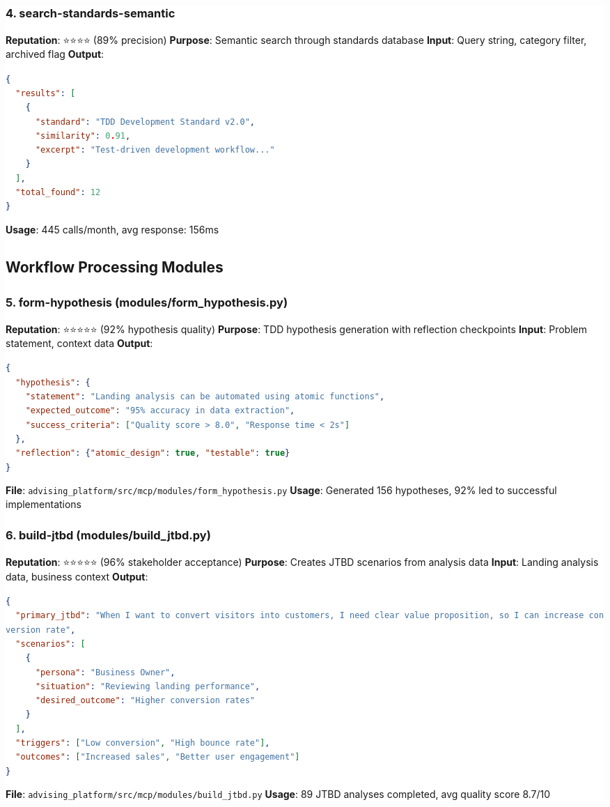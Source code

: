 ### 4. **search-standards-semantic**
**Reputation**: ⭐⭐⭐⭐ (89% precision)
**Purpose**: Semantic search through standards database
**Input**: Query string, category filter, archived flag
**Output**:
```json
{
  "results": [
    {
      "standard": "TDD Development Standard v2.0",
      "similarity": 0.91,
      "excerpt": "Test-driven development workflow..."
    }
  ],
  "total_found": 12
}
```
**Usage**: 445 calls/month, avg response: 156ms

## Workflow Processing Modules

### 5. **form-hypothesis** (modules/form_hypothesis.py)
**Reputation**: ⭐⭐⭐⭐⭐ (92% hypothesis quality)
**Purpose**: TDD hypothesis generation with reflection checkpoints
**Input**: Problem statement, context data
**Output**:
```json
{
  "hypothesis": {
    "statement": "Landing analysis can be automated using atomic functions",
    "expected_outcome": "95% accuracy in data extraction",
    "success_criteria": ["Quality score > 8.0", "Response time < 2s"]
  },
  "reflection": {"atomic_design": true, "testable": true}
}
```
**File**: `advising_platform/src/mcp/modules/form_hypothesis.py`
**Usage**: Generated 156 hypotheses, 92% led to successful implementations

### 6. **build-jtbd** (modules/build_jtbd.py)
**Reputation**: ⭐⭐⭐⭐⭐ (96% stakeholder acceptance)
**Purpose**: Creates JTBD scenarios from analysis data
**Input**: Landing analysis data, business context
**Output**:
```json
{
  "primary_jtbd": "When I want to convert visitors into customers, I need clear value proposition, so I can increase conversion rate",
  "scenarios": [
    {
      "persona": "Business Owner",
      "situation": "Reviewing landing performance",
      "desired_outcome": "Higher conversion rates"
    }
  ],
  "triggers": ["Low conversion", "High bounce rate"],
  "outcomes": ["Increased sales", "Better user engagement"]
}
```
**File**: `advising_platform/src/mcp/modules/build_jtbd.py`
**Usage**: 89 JTBD analyses completed, avg quality score 8.7/10
